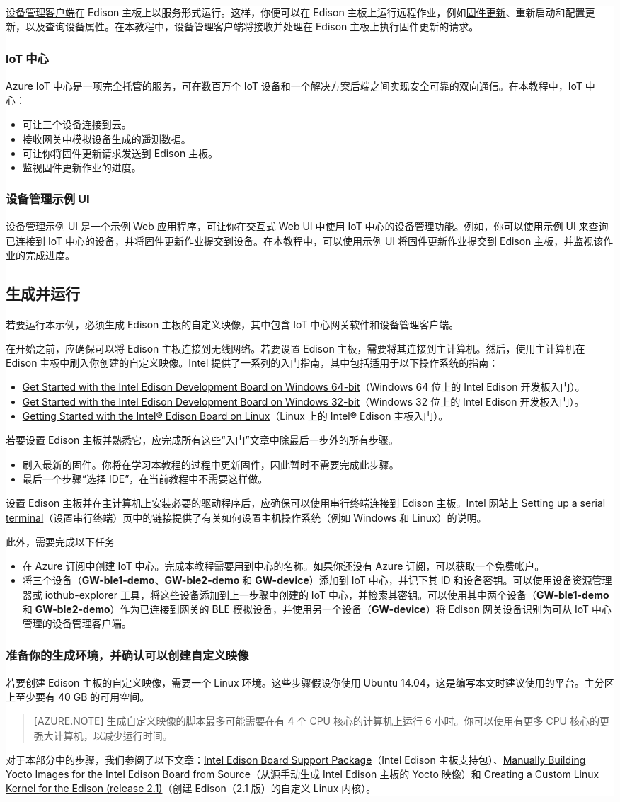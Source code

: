 [设备管理客户端][lnk-device-management]在 Edison 主板上以服务形式运行。这样，你便可以在 Edison 主板上运行远程作业，例如[固件更新][lnk-dm-jobs]、重新启动和配置更新，以及查询设备属性。在本教程中，设备管理客户端将接收并处理在 Edison 主板上执行固件更新的请求。

### IoT 中心

[Azure IoT 中心][lnk-iot-hub]是一项完全托管的服务，可在数百万个 IoT 设备和一个解决方案后端之间实现安全可靠的双向通信。在本教程中，IoT 中心：

- 可让三个设备连接到云。
- 接收网关中模拟设备生成的遥测数据。
- 可让你将固件更新请求发送到 Edison 主板。
- 监视固件更新作业的进度。

### 设备管理示例 UI

[设备管理示例 UI][lnk-dm-sample-ui] 是一个示例 Web 应用程序，可让你在交互式 Web UI 中使用 IoT 中心的设备管理功能。例如，你可以使用示例 UI 来查询已连接到 IoT 中心的设备，并将固件更新作业提交到设备。在本教程中，可以使用示例 UI 将固件更新作业提交到 Edison 主板，并监视该作业的完成进度。

## 生成并运行

若要运行本示例，必须生成 Edison 主板的自定义映像，其中包含 IoT 中心网关软件和设备管理客户端。

在开始之前，应确保可以将 Edison 主板连接到无线网络。若要设置 Edison 主板，需要将其连接到主计算机。然后，使用主计算机在 Edison 主板中刷入你创建的自定义映像。Intel 提供了一系列的入门指南，其中包括适用于以下操作系统的指南：

- [Get Started with the Intel Edison Development Board on Windows 64-bit][lnk-setup-win64]（Windows 64 位上的 Intel Edison 开发板入门）。
- [Get Started with the Intel Edison Development Board on Windows 32-bit][lnk-setup-win32]（Windows 32 位上的 Intel Edison 开发板入门）。
- [Getting Started with the Intel® Edison Board on Linux][lnk-setup-linux]（Linux 上的 Intel® Edison 主板入门）。

若要设置 Edison 主板并熟悉它，应完成所有这些“入门”文章中除最后一步外的所有步骤。

- 刷入最新的固件。你将在学习本教程的过程中更新固件，因此暂时不需要完成此步骤。
- 最后一个步骤“选择 IDE”，在当前教程中不需要这样做。

设置 Edison 主板并在主计算机上安装必要的驱动程序后，应确保可以使用串行终端连接到 Edison 主板。Intel 网站上 [Setting up a serial terminal][lnk-serial-connection]（设置串行终端）页中的链接提供了有关如何设置主机操作系统（例如 Windows 和 Linux）的说明。

此外，需要完成以下任务

- 在 Azure 订阅中[创建 IoT 中心][lnk-create-hub]。完成本教程需要用到中心的名称。如果你还没有 Azure 订阅，可以获取一个[免费帐户][lnk-free-trial]。
- 将三个设备（**GW-ble1-demo**、**GW-ble2-demo** 和 **GW-device**）添加到 IoT 中心，并记下其 ID 和设备密钥。可以使用[设备资源管理器或 iothub-explorer][lnk-explorer-tools] 工具，将这些设备添加到上一步骤中创建的 IoT 中心，并检索其密钥。可以使用其中两个设备（**GW-ble1-demo** 和 **GW-ble2-demo**）作为已连接到网关的 BLE 模拟设备，并使用另一个设备（**GW-device**）将 Edison 网关设备识别为可从 IoT 中心管理的设备管理客户端。

### 准备你的生成环境，并确认可以创建自定义映像

若要创建 Edison 主板的自定义映像，需要一个 Linux 环境。这些步骤假设你使用 Ubuntu 14.04，这是编写本文时建议使用的平台。主分区上至少要有 40 GB 的可用空间。

> [AZURE.NOTE] 生成自定义映像的脚本最多可能需要在有 4 个 CPU 核心的计算机上运行 6 小时。你可以使用有更多 CPU 核心的更强大计算机，以减少运行时间。

对于本部分中的步骤，我们参阅了以下文章：[Intel Edison Board Support Package][lnk-inteledison-bsp]（Intel Edison 主板支持包）、[Manually Building Yocto Images for the Intel Edison Board from Source][lnk-hackgnar]（从源手动生成 Intel Edison 主板的 Yocto 映像）和 [Creating a Custom Linux Kernel for the Edison (release 2.1)][lnk-shawnhymel]（创建 Edison（2.1 版）的自定义 Linux 内核）。


[img-dm-ui]: ./media/iot-hub-gateway-sdk-device-management/image1.png
[img-history-link]: ./media/iot-hub-gateway-sdk-device-management/image2.png
[img-job-status]: ./media/iot-hub-gateway-sdk-device-management/image3.png
[img-architecture]: ./media/iot-hub-gateway-sdk-device-management/architecture.png
[lnk-iot-hub]: /documentation/articles/iot-hub-what-is-iot-hub/
[lnk-device-management]: /documentation/articles/iot-hub-device-management-overview/
[lnk-gateway-sdk]: https://github.com/Azure/azure-iot-gateway-sdk/
[lnk-setup-win64]: https://software.intel.com/get-started-edison-windows
[lnk-setup-win32]: https://software.intel.com/get-started-edison-windows-32
[lnk-setup-osx]: https://software.intel.com/get-started-edison-osx
[lnk-setup-linux]: https://software.intel.com/get-started-edison-linux
[lnk-serial-connection]: https://software.intel.com/setting-up-serial-terminal-intel-edison-board
[lnk-inteledison-bsp]: http://www.intel.com/content/dam/support/us/en/documents/edison/sb/edisonbsp_ug_331188007.pdf
[lnk-hackgnar]: http://www.hackgnar.com/2016/01/manually-building-yocto-images-for.html
[lnk-shawnhymel]: http://shawnhymel.com/724/creating-a-custom-linux-kernel-for-the-edison-yocto-2-1/
[lnk-create-hub]: /documentation/articles/iot-hub-manage-through-portal/
[lnk-free-trial]: /pricing/1rmb-trial/
[lnk-explorer-tools]: https://github.com/Azure/azure-iot-sdks/blob/master/doc/manage_iot_hub.md
[lnk-nodejs]: https://nodejs.org/
[lnk-azure-portal]: https://portal.azure.cn
[lnk-dm-sample-ui]: /documentation/articles/iot-hub-device-management-ui-sample/
[lnk-gateway-physical]: /documentation/articles/iot-hub-gateway-sdk-physical-device/
[lnk-gateway-scenario]: /documentation/articles/iot-hub-linux-gateway-sdk-simulated-device/
[lnk-dm-jobs]: /documentation/articles/iot-hub-device-management-device-jobs/
[lnk-design]: /documentation/articles/iot-hub-guidance/
[lnk-devguide]: /documentation/articles/iot-hub-devguide/
[lnk-dmui]: /documentation/articles/iot-hub-device-management-ui-sample/
[lnk-portal]: /documentation/articles/iot-hub-manage-through-portal/